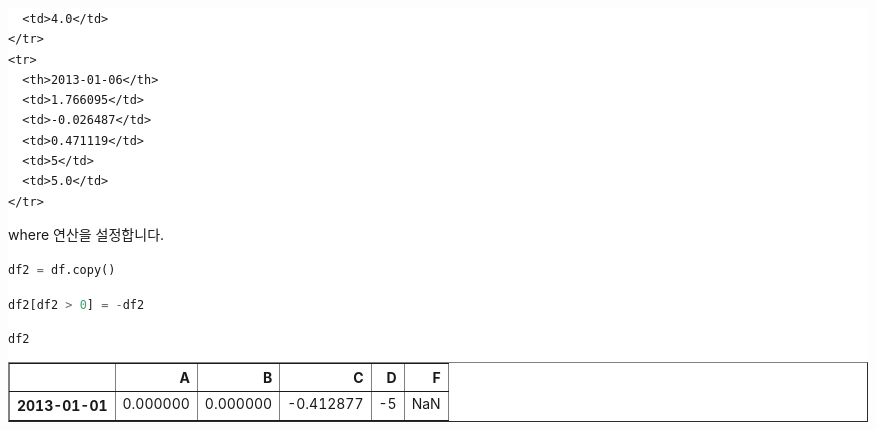       <td>4.0</td>
    </tr>
    <tr>
      <th>2013-01-06</th>
      <td>1.766095</td>
      <td>-0.026487</td>
      <td>0.471119</td>
      <td>5</td>
      <td>5.0</td>
    </tr>
  </tbody>
</table>
</div>



where 연산을 설정합니다.


```python
df2 = df.copy()
```


```python
df2[df2 > 0] = -df2
```


```python
df2
```




<div>
<style>
    .dataframe thead tr:only-child th {
        text-align: right;
    }

    .dataframe thead th {
        text-align: left;
    }

    .dataframe tbody tr th {
        vertical-align: top;
    }
</style>
<table border="1" class="dataframe">
  <thead>
    <tr style="text-align: right;">
      <th></th>
      <th>A</th>
      <th>B</th>
      <th>C</th>
      <th>D</th>
      <th>F</th>
    </tr>
  </thead>
  <tbody>
    <tr>
      <th>2013-01-01</th>
      <td>0.000000</td>
      <td>0.000000</td>
      <td>-0.412877</td>
      <td>-5</td>
      <td>NaN</td>
    </tr>
    <tr>